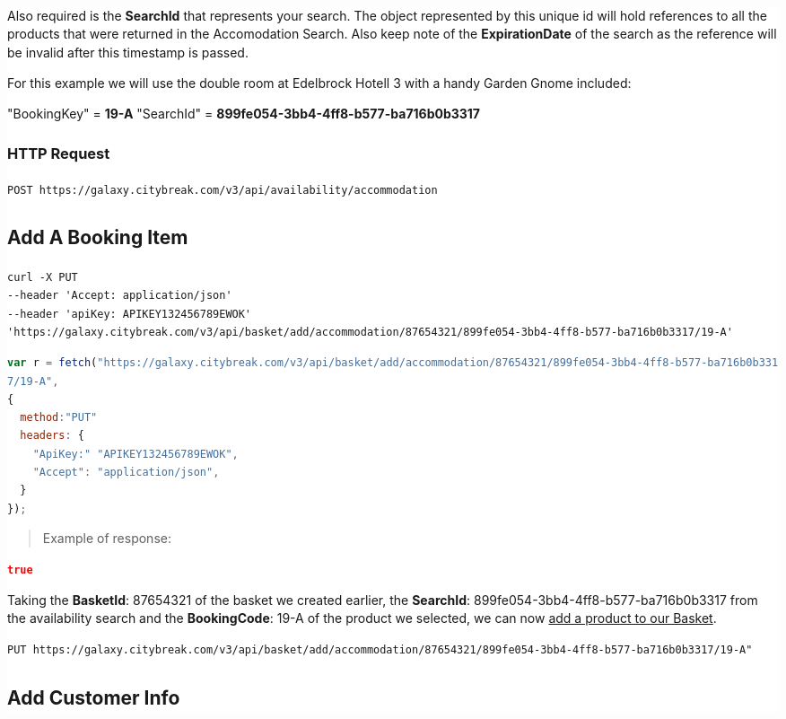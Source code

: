Also required is the **SearchId** that represents your search. The object represented by this unique id will hold references to all the products that were returned in the Accomodation Search. Also keep note of the **ExpirationDate** of the search as the reference will be invalid after this timestamp is passed.

For this example we will use the double room at Edelbrock Hotell 3 with a handy Garden Gnome included:

"BookingKey" = **19-A**
"SearchId" = **899fe054-3bb4-4ff8-b577-ba716b0b3317**

### HTTP Request

`POST https://galaxy.citybreak.com/v3/api/availability/accommodation`




## Add A Booking Item

```shell
curl -X PUT 
--header 'Accept: application/json' 
--header 'apiKey: APIKEY132456789EWOK' 
'https://galaxy.citybreak.com/v3/api/basket/add/accommodation/87654321/899fe054-3bb4-4ff8-b577-ba716b0b3317/19-A'
```

```javascript
var r = fetch("https://galaxy.citybreak.com/v3/api/basket/add/accommodation/87654321/899fe054-3bb4-4ff8-b577-ba716b0b3317/19-A",
{
  method:"PUT"
  headers: {
    "ApiKey:" "APIKEY132456789EWOK",
    "Accept": "application/json",
  }  
});
```

> Example of response:

```json
true
```

Taking the **BasketId**: 87654321 of the basket we created earlier, the **SearchId**: 899fe054-3bb4-4ff8-b577-ba716b0b3317 from the availability search and the **BookingCode**: 19-A of the product we selected, we can now <a href="https://visit.github.io/galaxy-docs/#add-booking-item">add a product to our Basket</a>.

`PUT https://galaxy.citybreak.com/v3/api/basket/add/accommodation/87654321/899fe054-3bb4-4ff8-b577-ba716b0b3317/19-A"`




## Add Customer Info
